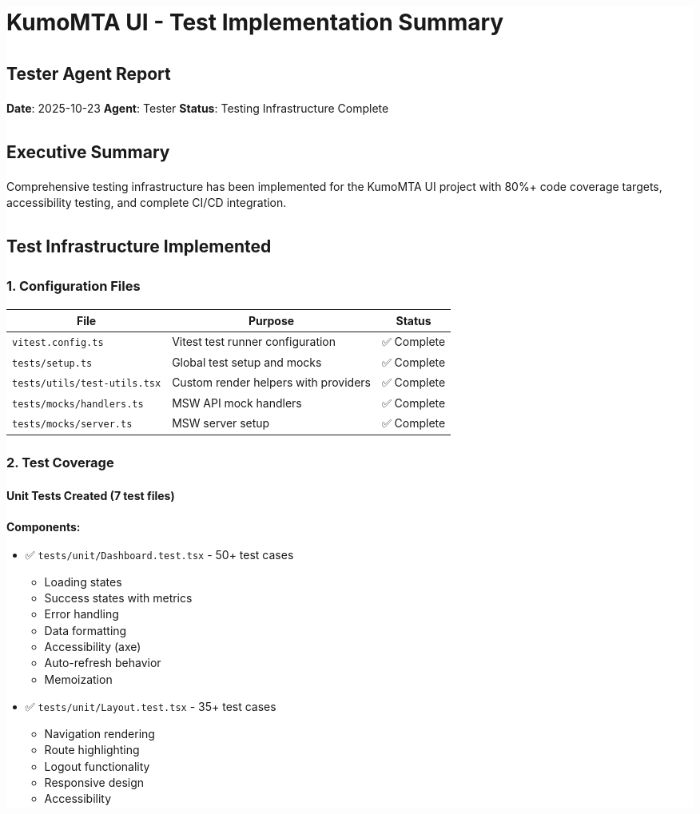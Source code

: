 # KumoMTA UI - Test Implementation Summary

## Tester Agent Report

**Date**: 2025-10-23
**Agent**: Tester
**Status**: Testing Infrastructure Complete

## Executive Summary

Comprehensive testing infrastructure has been implemented for the KumoMTA UI project with 80%+ code coverage targets, accessibility testing, and complete CI/CD integration.

## Test Infrastructure Implemented

### 1. Configuration Files

| File | Purpose | Status |
|------|---------|--------|
| `vitest.config.ts` | Vitest test runner configuration | ✅ Complete |
| `tests/setup.ts` | Global test setup and mocks | ✅ Complete |
| `tests/utils/test-utils.tsx` | Custom render helpers with providers | ✅ Complete |
| `tests/mocks/handlers.ts` | MSW API mock handlers | ✅ Complete |
| `tests/mocks/server.ts` | MSW server setup | ✅ Complete |

### 2. Test Coverage

#### Unit Tests Created (7 test files)

**Components:**
- ✅ `tests/unit/Dashboard.test.tsx` - 50+ test cases
  - Loading states
  - Success states with metrics
  - Error handling
  - Data formatting
  - Accessibility (axe)
  - Auto-refresh behavior
  - Memoization

- ✅ `tests/unit/Layout.test.tsx` - 35+ test cases
  - Navigation rendering
  - Route highlighting
  - Logout functionality
  - Responsive design
  - Accessibility

